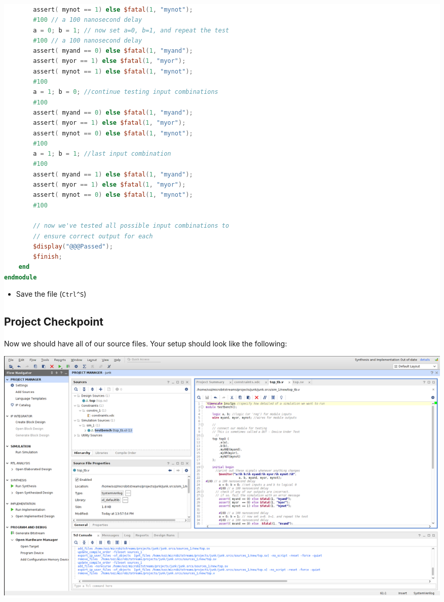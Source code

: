 ```verilog
        assert( mynot == 1) else $fatal(1, "mynot");
        #100 // a 100 nanosecond delay
        a = 0; b = 1; // now set a=0, b=1, and repeat the test
        #100 // a 100 nanosecond delay
        assert( myand == 0) else $fatal(1, "myand");
        assert( myor == 1) else $fatal(1, "myor");
        assert( mynot == 1) else $fatal(1, "mynot");
        #100
        a = 1; b = 0; //continue testing input combinations
        #100
        assert( myand == 0) else $fatal(1, "myand");
        assert( myor == 1) else $fatal(1, "myor");
        assert( mynot == 0) else $fatal(1, "mynot");
        #100
        a = 1; b = 1; //last input combination
        #100
        assert( myand == 1) else $fatal(1, "myand");
        assert( myor == 1) else $fatal(1, "myor");
        assert( mynot == 0) else $fatal(1, "mynot");
        #100

        // now we've tested all possible input combinations to
        // ensure correct output for each
        $display("@@@Passed");
        $finish;
    end
endmodule
```

- Save the file (`Ctrl^S`)

## Project Checkpoint <a name="project-checkpoint"></a>

Now we should have all of our source files. Your setup should look like the following:

![Vivado Finished Project](../images/p1/vivado_finished_project.png)
